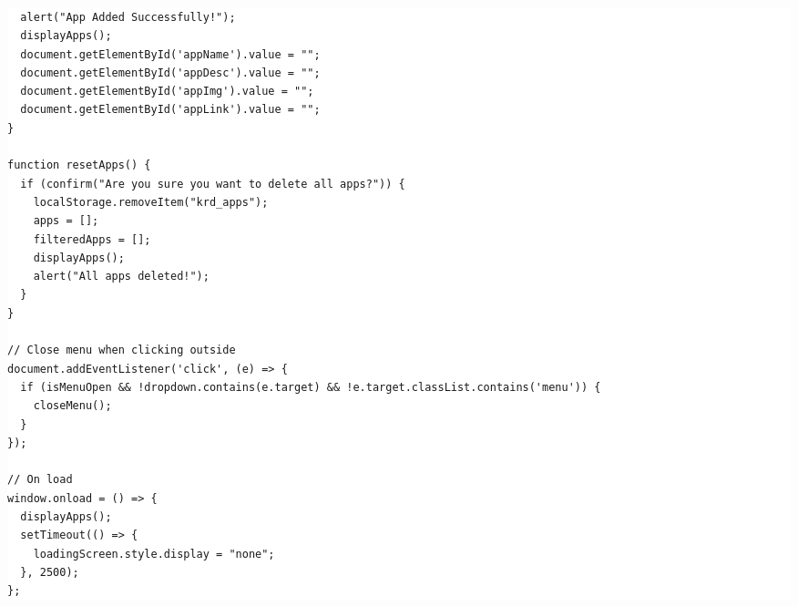       alert("App Added Successfully!");
      displayApps();
      document.getElementById('appName').value = "";
      document.getElementById('appDesc').value = "";
      document.getElementById('appImg').value = "";
      document.getElementById('appLink').value = "";
    }

    function resetApps() {
      if (confirm("Are you sure you want to delete all apps?")) {
        localStorage.removeItem("krd_apps");
        apps = [];
        filteredApps = [];
        displayApps();
        alert("All apps deleted!");
      }
    }

    // Close menu when clicking outside
    document.addEventListener('click', (e) => {
      if (isMenuOpen && !dropdown.contains(e.target) && !e.target.classList.contains('menu')) {
        closeMenu();
      }
    });

    // On load
    window.onload = () => {
      displayApps();
      setTimeout(() => {
        loadingScreen.style.display = "none";
      }, 2500);
    };
  </script>
</body>
</html>
